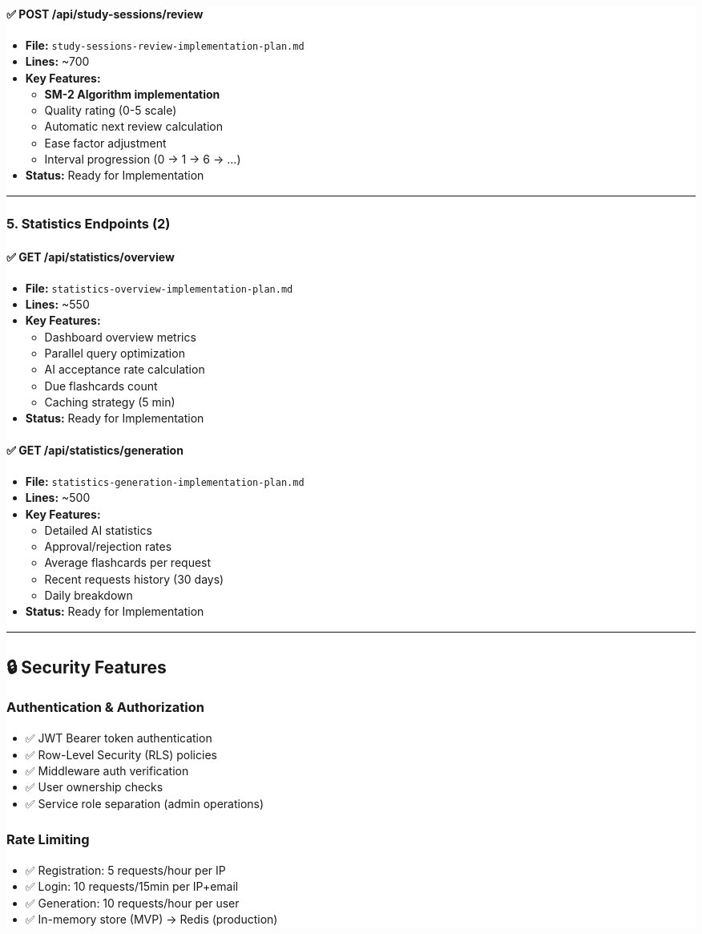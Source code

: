 #### ✅ POST /api/study-sessions/review
- **File:** `study-sessions-review-implementation-plan.md`
- **Lines:** ~700
- **Key Features:**
  - **SM-2 Algorithm implementation**
  - Quality rating (0-5 scale)
  - Automatic next review calculation
  - Ease factor adjustment
  - Interval progression (0 → 1 → 6 → ...\)
- **Status:** Ready for Implementation

---

### 5. Statistics Endpoints (2)

#### ✅ GET /api/statistics/overview
- **File:** `statistics-overview-implementation-plan.md`
- **Lines:** ~550
- **Key Features:**
  - Dashboard overview metrics
  - Parallel query optimization
  - AI acceptance rate calculation
  - Due flashcards count
  - Caching strategy (5 min)
- **Status:** Ready for Implementation

#### ✅ GET /api/statistics/generation
- **File:** `statistics-generation-implementation-plan.md`
- **Lines:** ~500
- **Key Features:**
  - Detailed AI statistics
  - Approval/rejection rates
  - Average flashcards per request
  - Recent requests history (30 days)
  - Daily breakdown
- **Status:** Ready for Implementation

---

## 🔒 Security Features

### Authentication & Authorization
- ✅ JWT Bearer token authentication
- ✅ Row-Level Security (RLS) policies
- ✅ Middleware auth verification
- ✅ User ownership checks
- ✅ Service role separation (admin operations)

### Rate Limiting
- ✅ Registration: 5 requests/hour per IP
- ✅ Login: 10 requests/15min per IP+email
- ✅ Generation: 10 requests/hour per user
- ✅ In-memory store (MVP) → Redis (production)
